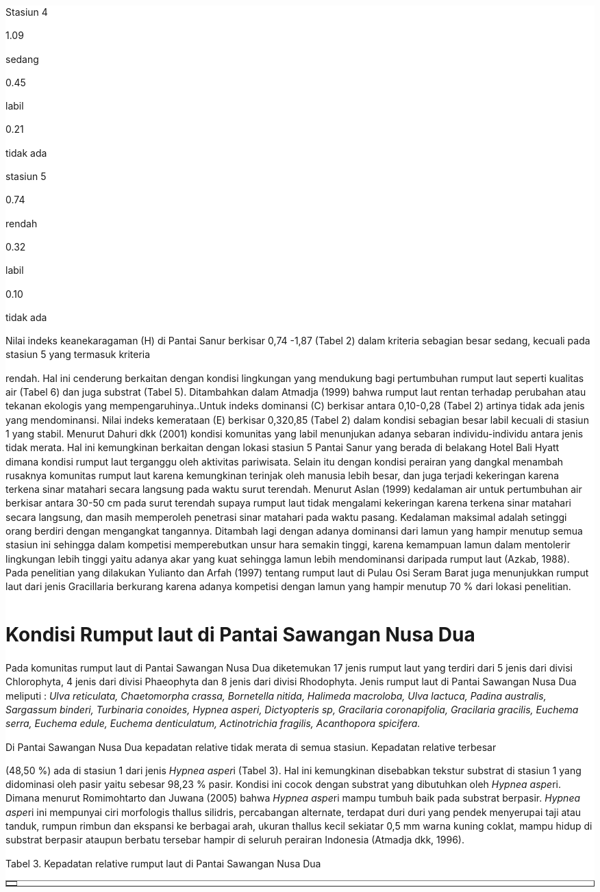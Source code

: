 <p><span class="font3">Stasiun 4</span></p></td><td style="vertical-align:top;">
<p><span class="font3">1.09</span></p></td><td style="vertical-align:top;">
<p><span class="font3">sedang</span></p></td><td style="vertical-align:top;">
<p><span class="font3">0.45</span></p></td><td style="vertical-align:top;">
<p><span class="font3">labil</span></p></td><td style="vertical-align:top;">
<p><span class="font3">0.21</span></p></td><td style="vertical-align:top;">
<p><span class="font3">tidak ada</span></p></td></tr>
<tr><td style="vertical-align:top;">
<p><span class="font3">stasiun 5</span></p></td><td style="vertical-align:top;">
<p><span class="font3">0.74</span></p></td><td style="vertical-align:top;">
<p><span class="font3">rendah</span></p></td><td style="vertical-align:top;">
<p><span class="font3">0.32</span></p></td><td style="vertical-align:top;">
<p><span class="font3">labil</span></p></td><td style="vertical-align:top;">
<p><span class="font3">0.10</span></p></td><td style="vertical-align:top;">
<p><span class="font3">tidak ada</span></p></td></tr>
</table>
<p><span class="font6">Nilai indeks keanekaragaman (H) di Pantai Sanur berkisar 0,74 -1,87 (Tabel 2) dalam kriteria sebagian besar sedang, kecuali pada stasiun 5 yang termasuk kriteria</span></p>
<p><span class="font6">rendah. Hal ini cenderung berkaitan dengan kondisi lingkungan yang mendukung bagi pertumbuhan rumput laut seperti kualitas air (Tabel 6) dan juga substrat (Tabel 5). Ditambahkan dalam Atmadja (1999) bahwa rumput laut rentan terhadap perubahan atau tekanan ekologis yang mempengaruhinya..Untuk indeks dominansi (C) berkisar antara 0,10-0,28 (Tabel 2) artinya tidak ada jenis yang mendominansi. Nilai indeks kemerataan (E) berkisar 0,320,85 (Tabel 2) dalam kondisi sebagian besar labil kecuali di stasiun 1 yang stabil. Menurut Dahuri dkk (2001) kondisi komunitas yang labil menunjukan adanya sebaran individu-individu antara jenis tidak merata. Hal ini kemungkinan berkaitan dengan lokasi stasiun 5 Pantai Sanur yang berada di belakang Hotel Bali Hyatt dimana kondisi rumput laut terganggu oleh aktivitas pariwisata. Selain itu dengan kondisi perairan yang dangkal menambah rusaknya komunitas rumput laut karena kemungkinan terinjak oleh manusia lebih besar, dan juga terjadi kekeringan karena terkena sinar matahari secara langsung pada waktu surut terendah. Menurut Aslan (1999) kedalaman air untuk pertumbuhan air berkisar antara 30-50 cm pada surut terendah supaya rumput laut tidak mengalami kekeringan karena terkena sinar matahari secara langsung, dan masih memperoleh penetrasi sinar matahari pada waktu pasang. Kedalaman maksimal adalah setinggi orang berdiri dengan mengangkat tangannya. Ditambah lagi dengan adanya dominansi dari lamun yang hampir menutup semua stasiun ini sehingga dalam kompetisi memperebutkan unsur hara semakin tinggi, karena kemampuan lamun dalam mentolerir lingkungan lebih tinggi yaitu adanya akar yang kuat sehingga lamun lebih mendominansi daripada rumput laut (Azkab, 1988). Pada penelitian yang dilakukan Yulianto dan Arfah (1997) tentang rumput laut di Pulau Osi Seram Barat juga menunjukkan rumput laut dari jenis Gracillaria berkurang karena adanya kompetisi dengan lamun yang hampir menutup 70 % dari lokasi penelitian.</span></p>
<h1><a name="bookmark15"></a><span class="font6" style="font-weight:bold;"><a name="bookmark16"></a>Kondisi Rumput laut di Pantai Sawangan Nusa Dua</span></h1>
<p><span class="font6">Pada komunitas rumput laut di Pantai Sawangan Nusa Dua diketemukan 17 jenis rumput laut yang terdiri dari 5 jenis dari divisi Chlorophyta, 4 jenis dari divisi Phaeophyta dan 8 jenis dari divisi Rhodophyta. Jenis rumput laut di Pantai Sawangan Nusa Dua meliputi : </span><span class="font6" style="font-style:italic;">Ulva reticulata, Chaetomorpha crassa, Bornetella nitida, Halimeda macroloba, Ulva lactuca, Padina australis, Sargassum binderi, Turbinaria conoides, Hypnea asperi, Dictyopteris sp, Gracilaria coronapifolia, Gracilaria gracilis, Euchema serra, Euchema edule, Euchema denticulatum, Actinotrichia fragilis, Acanthopora spicifera.</span></p>
<p><span class="font6">Di Pantai Sawangan Nusa Dua kepadatan relative tidak merata di semua stasiun. Kepadatan relative terbesar</span></p>
<p><span class="font6">(48,50 %) ada di stasiun 1 dari jenis </span><span class="font6" style="font-style:italic;">Hypnea asper</span><span class="font6">i (Tabel 3). Hal ini kemungkinan disebabkan tekstur substrat di stasiun 1 yang didominasi oleh pasir yaitu sebesar 98,23 % pasir. Kondisi ini cocok dengan substrat yang dibutuhkan oleh </span><span class="font6" style="font-style:italic;">Hypnea aspe</span><span class="font6">ri. Dimana menurut Romimohtarto dan Juwana (2005) bahwa </span><span class="font6" style="font-style:italic;">Hypnea aspe</span><span class="font6">ri mampu tumbuh baik pada substrat berpasir. </span><span class="font6" style="font-style:italic;">Hypnea aspe</span><span class="font6">ri ini mempunyai ciri morfologis thallus silidris, percabangan alternate, terdapat duri duri yang pendek menyerupai taji atau tanduk, rumpun rimbun dan ekspansi ke berbagai arah, ukuran thallus kecil sekiatar 0,5 mm warna kuning coklat, mampu hidup di substrat berpasir ataupun berbatu tersebar hampir di seluruh perairan Indonesia (Atmadja dkk, 1996).</span></p>
<p><span class="font5">Tabel 3. Kepadatan relative rumput laut di Pantai Sawangan Nusa Dua</span></p>
<table border="1">
<tr><td style="vertical-align:bottom;">
